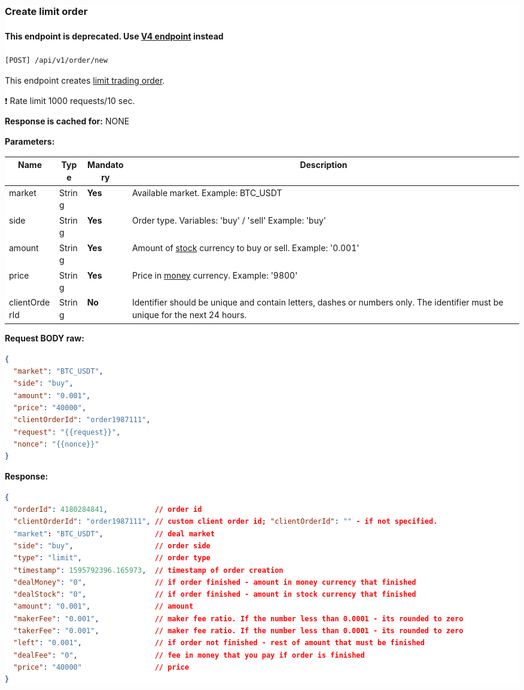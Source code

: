 
### Create limit order

#### This endpoint is deprecated. Use [V4 endpoint](./http-trade-v4#create-limit-order) instead

```
[POST] /api/v1/order/new
```

This endpoint creates [limit trading order](./../glossary.md#orders).

❗ Rate limit 1000 requests/10 sec.

**Response is cached for:**
NONE

**Parameters:**

| Name          | Type   | Mandatory | Description                                                                                                                   |
| ------------- | ------ | --------- | ----------------------------------------------------------------------------------------------------------------------------- |
| market        | String | **Yes**   | Available market. Example: BTC_USDT                                                                                           |
| side          | String | **Yes**   | Order type. Variables: 'buy' / 'sell' Example: 'buy'                                                                          |
| amount        | String | **Yes**   | Amount of [stock](./../glossary.md#stock) currency to buy or sell. Example: '0.001'                                           |
| price         | String | **Yes**   | Price in [money](./../glossary.md#money) currency. Example: '9800'                                                            |
| clientOrderId | String | **No**    | Identifier should be unique and contain letters, dashes or numbers only. The identifier must be unique for the next 24 hours. |

**Request BODY raw:**

```json
{
  "market": "BTC_USDT",
  "side": "buy",
  "amount": "0.001",
  "price": "40000",
  "clientOrderId": "order1987111",
  "request": "{{request}}",
  "nonce": "{{nonce}}"
}
```

**Response:**

```json
{
  "orderId": 4180284841,           // order id
  "clientOrderId": "order1987111", // custom client order id; "clientOrderId": "" - if not specified.
  "market": "BTC_USDT",            // deal market
  "side": "buy",                   // order side
  "type": "limit",                 // order type
  "timestamp": 1595792396.165973,  // timestamp of order creation
  "dealMoney": "0",                // if order finished - amount in money currency that finished
  "dealStock": "0",                // if order finished - amount in stock currency that finished
  "amount": "0.001",               // amount
  "makerFee": "0.001",             // maker fee ratio. If the number less than 0.0001 - its rounded to zero
  "takerFee": "0.001",             // maker fee ratio. If the number less than 0.0001 - its rounded to zero
  "left": "0.001",                 // if order not finished - rest of amount that must be finished
  "dealFee": "0",                  // fee in money that you pay if order is finished
  "price": "40000"                 // price
}
```
